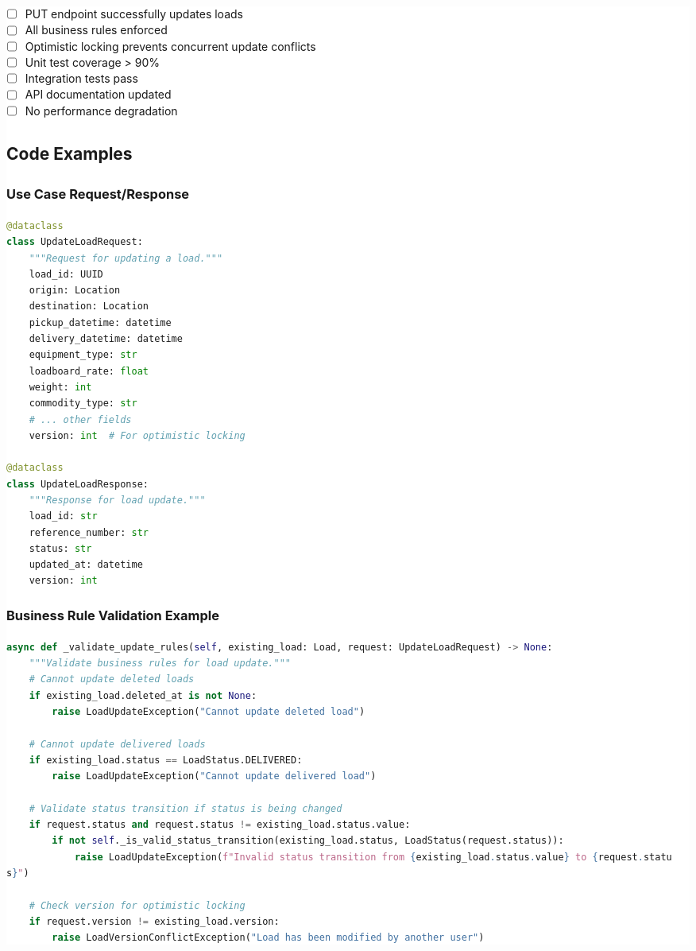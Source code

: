 - [ ] PUT endpoint successfully updates loads
- [ ] All business rules enforced
- [ ] Optimistic locking prevents concurrent update conflicts
- [ ] Unit test coverage > 90%
- [ ] Integration tests pass
- [ ] API documentation updated
- [ ] No performance degradation

## Code Examples

### Use Case Request/Response
```python
@dataclass
class UpdateLoadRequest:
    """Request for updating a load."""
    load_id: UUID
    origin: Location
    destination: Location
    pickup_datetime: datetime
    delivery_datetime: datetime
    equipment_type: str
    loadboard_rate: float
    weight: int
    commodity_type: str
    # ... other fields
    version: int  # For optimistic locking

@dataclass
class UpdateLoadResponse:
    """Response for load update."""
    load_id: str
    reference_number: str
    status: str
    updated_at: datetime
    version: int
```

### Business Rule Validation Example
```python
async def _validate_update_rules(self, existing_load: Load, request: UpdateLoadRequest) -> None:
    """Validate business rules for load update."""
    # Cannot update deleted loads
    if existing_load.deleted_at is not None:
        raise LoadUpdateException("Cannot update deleted load")

    # Cannot update delivered loads
    if existing_load.status == LoadStatus.DELIVERED:
        raise LoadUpdateException("Cannot update delivered load")

    # Validate status transition if status is being changed
    if request.status and request.status != existing_load.status.value:
        if not self._is_valid_status_transition(existing_load.status, LoadStatus(request.status)):
            raise LoadUpdateException(f"Invalid status transition from {existing_load.status.value} to {request.status}")

    # Check version for optimistic locking
    if request.version != existing_load.version:
        raise LoadVersionConflictException("Load has been modified by another user")
```
